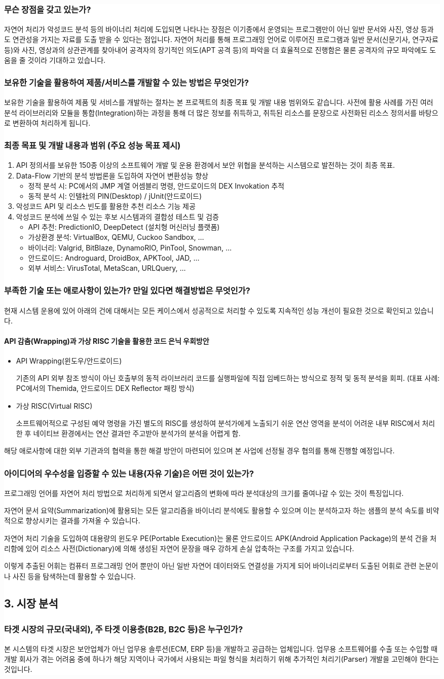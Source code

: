 ### 무슨 장점을 갖고 있는가?
자연어 처리가 악성코드 분석 등의 바이너리 처리에 도입되면 나타나는 장점은 이기종에서 운영되는 프로그램만이 아닌 일반 문서와 사진, 영상 등과도 연관성을 가지는 자료를 도출 받을 수 있다는 점입니다. 자연어 처리를 통해 프로그래밍 언어로 이루어진 프로그램과 일반 문서(신문기사, 연구자료 등)와 사진, 영상과의 상관관계를 찾아내어 공격자의 장기적인 의도(APT 공격 등)의 파악을 더 효율적으로 진행함은 물론 공격자의 규모 파악에도 도움을 줄 것이라 기대하고 있습니다.

### 보유한 기술을 활용하여 제품/서비스를 개발할 수 있는 방법은 무엇인가?
보유한 기술을 활용하여 제품 및 서비스를 개발하는 절차는 본 프로젝트의 최종 목표 및 개발 내용 범위와도 같습니다. 사전에 활용 사례를 가진 여러 분석 라이브러리와 모듈을 통합(Integration)하는 과정을 통해 더 많은 정보를 취득하고, 취득된 리소스를 문장으로 사전화된 리소스 정의서를 바탕으로 변환하여 처리하게 됩니다.

### 최종 목표 및 개발 내용과 범위 (주요 성능 목표 제시)
  1. API 정의서를 보유한 150종 이상의 소프트웨어 개발 및 운용 환경에서 보안 위협을 분석하는 시스템으로 발전하는 것이 최종 목표.
  2. Data-Flow 기반의 분석 방법론을 도입하여 자연어 변환성능 향상
      * 정적 분석 시: PC에서의 JMP 계열 어셈블리 명령, 안드로이드의 DEX Invokation 추적
      * 동적 분석 시: 인텔社의 PIN(Desktop) / jUnit(안드로이드)
  3. 악성코드 API 및 리소스 빈도를 활용한 추천 리소스 기능 제공
  4. 악성코드 분석에 쓰일 수 있는 후보 시스템과의 결합성 테스트 및 검증
      * API 추천: PredictionIO, DeepDetect (설치형 머신러닝 플랫폼)
      * 가상환경 분석: VirtualBox, QEMU, Cuckoo Sandbox, ...
      * 바이너리: Valgrid, BitBlaze, DynamoRIO, PinTool, Snowman, ...
      * 안드로이드: Androguard, DroidBox, APKTool, JAD, ...
      * 외부 서비스: VirusTotal, MetaScan, URLQuery, ...

### 부족한 기술 또는 애로사항이 있는가? 만일 있다면 해결방법은 무엇인가?
현재 시스템 운용에 있어 아래의 건에 대해서는 모든 케이스에서 성공적으로 처리할 수 있도록 지속적인 성능 개선이 필요한 것으로 확인되고 있습니다.

####  API 감춤(Wrapping)과 가상 RISC 기술을 활용한 코드 은닉 우회방안
* API Wrapping(윈도우/안드로이드)
  
  기존의 API 외부 참조 방식이 아닌 호출부의 동적 라이브러리 코드를 실행파일에 직접 임베드하는 방식으로 정적 및 동적 분석을 회피. (대표 사례: PC에서의 Themida, 안드로이드 DEX Reflector 패킹 방식)

* 가상 RISC(Virtual RISC)

  소프트웨어적으로 구성된 예약 명령을 가진 별도의 RISC를 생성하여 분석가에게 노출되기 쉬운 연산 영역을 분석이 어려운 내부 RISC에서 처리 한 후 네이티브 환경에서는 연산 결과만 주고받아 분석가의 분석을 어렵게 함.

해당 애로사항에 대한 외부 기관과의 협력을 통한 해결 방안이 마련되어 있으며 본 사업에 선정될 경우 협의를 통해 진행할 예정입니다.

### 아이디어의 우수성을 입증할 수 있는 내용(자유 기술)은 어떤 것이 있는가?
프로그래밍 언어를 자연어 처리 방법으로 처리하게 되면서 알고리즘의 변화에 따라 분석대상의 크기를 줄여나갈 수 있는 것이 특징입니다.

자연어 문서 요약(Summarization)에 활용되는 모든 알고리즘을 바이너리 분석에도 활용할 수 있으며 이는 분석하고자 하는 샘플의 분석 속도를 비약적으로 향상시키는 결과를 가져올 수 있습니다.

자연어 처리 기술을 도입하여 대용량의 윈도우 PE(Portable Execution)는 물론 안드로이드 APK(Android Application Package)의 분석 건을 처리함에 있어 리소스 사전(Dictionary)에 의해 생성된 자연어 문장을 매우 강하게 손실 압축하는 구조를 가지고 있습니다.

이렇게 추출된 어휘는 컴퓨터 프로그래밍 언어 뿐만이 아닌 일반 자연어 데이터와도 연결성을 가지게 되어 바이너리로부터 도출된 어휘로 관련 논문이나 사진 등을 탐색하는데 활용할 수 있습니다.

## 3. 시장 분석
### 타겟 시장의 규모(국내외), 주 타겟 이용층(B2B, B2C 등)은 누구인가?
본 시스템의 타겟 시장은 보안업체가 아닌 업무용 솔루션(ECM, ERP 등)을 개발하고 공급하는 업체입니다. 업무용 소프트웨어를 수출 또는 수입할 때 개발 회사가 겪는 어려움 중에 하나가 해당 지역이나 국가에서 사용되는 파일 형식을 처리하기 위해 추가적인 처리기(Parser) 개발을 고민해야 한다는 것입니다.
